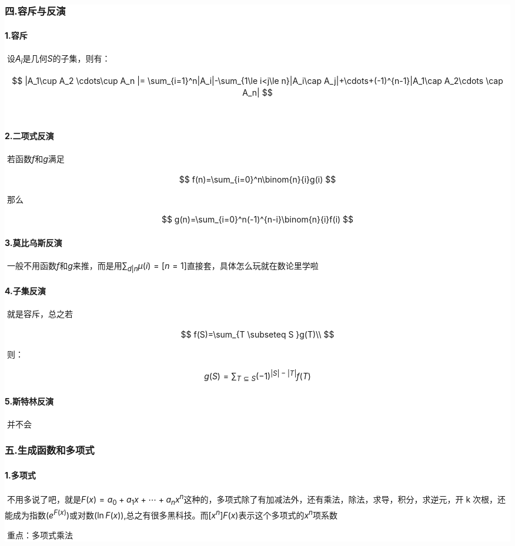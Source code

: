 ### 四.容斥与反演

#### 1.容斥

​ 设$A_i$是几何$S$的子集，则有：

$$
|A_1\cup A_2 \cdots\cup A_n |= \sum_{i=1}^n|A_i|-\sum_{1\le i<j\le n}|A_i\cap A_j|+\cdots+(-1)^{n-1}|A_1\cap A_2\cdots \cap A_n|
$$

​

#### 2.二项式反演

​ 若函数$f$和$g$满足

$$
f(n)=\sum_{i=0}^n\binom{n}{i}g(i)
$$

​ 那么

$$
g(n)=\sum_{i=0}^n(-1)^{n-i}\binom{n}{i}f(i)
$$

#### 3.莫比乌斯反演

​ 一般不用函数$f$和$g$来推，而是用$\sum_{d|n}\mu(i)=[n=1]$直接套，具体怎么玩就在数论里学啦

#### 4.子集反演

​ 就是容斥，总之若

$$
f(S)=\sum_{T \subseteq S }g(T)\\
$$

​ 则：

$$
g(S)=\sum_{T\subseteq S}(-1)^{|S|-|T|}f(T)
$$

#### 5.斯特林反演

​ 并不会

### 五.生成函数和多项式

#### 1.多项式

​ 不用多说了吧，就是$F(x)=a_0+a_1x+\cdots+a_nx^n$这种的，多项式除了有加减法外，还有乘法，除法，求导，积分，求逆元，开 k 次根，还能成为指数$(e^{F(x)})$或对数$(\ln F(x))$,总之有很多黑科技。而$[x^n]F(x)$表示这个多项式的$x^n$项系数

​ 重点：多项式乘法


[csdn]: https://blog.csdn.net/weixin_43785386/article/details/104086765
[csdn]: https://blog.csdn.net/weixin_43785386/article/details/104086765